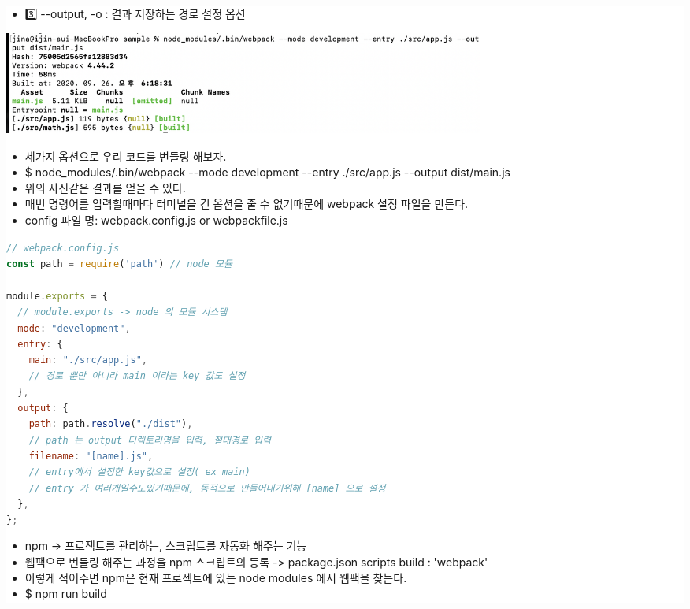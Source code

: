 - 3️⃣ --output, -o : 결과 저장하는 경로 설정 옵션 

<img src="https://github.com/jina95/TIL/blob/master/images/Webpack/webpack-%EB%B2%88%EB%93%A4%EB%A7%81%EA%B2%B0%EA%B3%BC.png" width="70%">

- 세가지 옵션으로 우리 코드를 번들링 해보자.
- $ node_modules/.bin/webpack --mode development --entry ./src/app.js --output dist/main.js
- 위의 사진같은 결과를 얻을 수 있다.
- 매번 명령어를 입력할때마다 터미널을 긴 옵션을 줄 수 없기때문에 webpack 설정 파일을 만든다.
- config 파일 명: webpack.config.js or webpackfile.js

```javascript
// webpack.config.js
const path = require('path') // node 모듈

module.exports = {
  // module.exports -> node 의 모듈 시스템
  mode: "development",
  entry: {
    main: "./src/app.js",
    // 경로 뿐만 아니라 main 이라는 key 값도 설정
  },
  output: {
    path: path.resolve("./dist"),
    // path 는 output 디렉토리명을 입력, 절대경로 입력
    filename: "[name].js",
    // entry에서 설정한 key값으로 설정( ex main)
    // entry 가 여러개일수도있기때문에, 동적으로 만들어내기위해 [name] 으로 설정
  },
};
```

- npm -> 프로젝트를 관리하는, 스크립트를 자동화 해주는 기능
- 웹팩으로 번들링 해주는 과정을 npm 스크립트의 등록 -> package.json scripts build : 'webpack'
- 이렇게 적어주면 npm은 현재 프로젝트에 있는 node modules 에서 웹팩을 찾는다.
- $ npm run build
